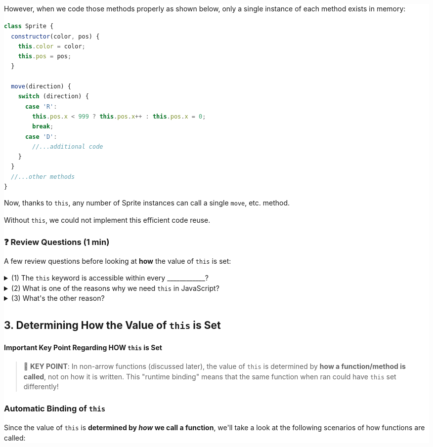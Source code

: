 However, when we code those methods properly as shown below, only a single instance of each method exists in memory:

```js
class Sprite {
  constructor(color, pos) {
    this.color = color;
    this.pos = pos;
  }
	
  move(direction) {
    switch (direction) {
      case 'R':
        this.pos.x < 999 ? this.pos.x++ : this.pos.x = 0;
        break;
      case 'D':
        //...additional code
    }
  }
  //...other methods
}
```

Now, thanks to `this`, any number of Sprite instances can call a single `move`, etc. method.

Without `this`, we could not implement this efficient code reuse.

### ❓ Review Questions (1 min)

A few review questions before looking at **how** the value of `this` is set:

<details><summary>
(1) The <code>this</code> keyword is accessible within every ____________?
</summary></details>

<details><summary>
(2) What is one of the reasons why we need <code>this</code> in JavaScript?
</summary></details>

<details><summary>
(3) What's the other reason?
</summary></details>

## 3. Determining How the Value of `this` is Set

#### Important Key Point Regarding HOW `this` is Set

> 👀 **KEY POINT**: In non-arrow functions (discussed later), the value of `this` is determined by **how a function/method is called**, not on how it is written. This "runtime binding" means that the same function when ran could have `this` set differently!

### Automatic Binding of `this`

Since the value of `this` is **determined by _how_ we call a function**, we'll take a look at the following scenarios of how functions are called:
